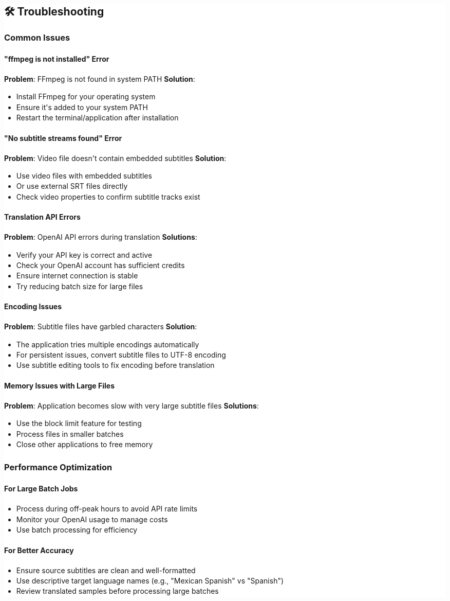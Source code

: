 ## 🛠️ Troubleshooting

### Common Issues

#### "ffmpeg is not installed" Error
**Problem**: FFmpeg is not found in system PATH
**Solution**: 
- Install FFmpeg for your operating system
- Ensure it's added to your system PATH
- Restart the terminal/application after installation

#### "No subtitle streams found" Error
**Problem**: Video file doesn't contain embedded subtitles
**Solution**:
- Use video files with embedded subtitles
- Or use external SRT files directly
- Check video properties to confirm subtitle tracks exist

#### Translation API Errors
**Problem**: OpenAI API errors during translation
**Solutions**:
- Verify your API key is correct and active
- Check your OpenAI account has sufficient credits
- Ensure internet connection is stable
- Try reducing batch size for large files

#### Encoding Issues
**Problem**: Subtitle files have garbled characters
**Solution**:
- The application tries multiple encodings automatically
- For persistent issues, convert subtitle files to UTF-8 encoding
- Use subtitle editing tools to fix encoding before translation

#### Memory Issues with Large Files
**Problem**: Application becomes slow with very large subtitle files
**Solutions**:
- Use the block limit feature for testing
- Process files in smaller batches
- Close other applications to free memory

### Performance Optimization

#### For Large Batch Jobs
- Process during off-peak hours to avoid API rate limits
- Monitor your OpenAI usage to manage costs
- Use batch processing for efficiency

#### For Better Accuracy
- Ensure source subtitles are clean and well-formatted
- Use descriptive target language names (e.g., "Mexican Spanish" vs "Spanish")
- Review translated samples before processing large batches
